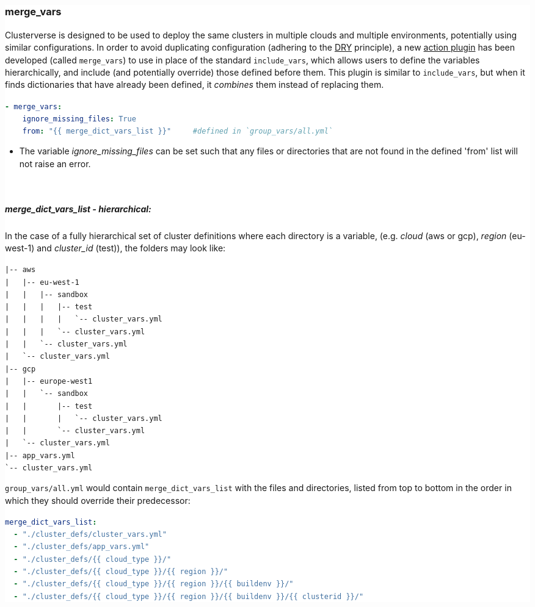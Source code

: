 ### merge_vars
Clusterverse is designed to be used to deploy the same clusters in multiple clouds and multiple environments, potentially using similar configurations.  In order to avoid duplicating configuration (adhering to the [DRY](https://en.wikipedia.org/wiki/Don%27t_repeat_yourself) principle), a new [action plugin](https://docs.ansible.com/ansible/latest/dev_guide/developing_plugins.html#action-plugins) has been developed (called `merge_vars`) to use in place of the standard `include_vars`, which allows users to define the variables hierarchically, and include (and potentially override) those defined before them.  This plugin is similar to `include_vars`, but when it finds dictionaries that have already been defined, it _combines_ them instead of replacing them. 

```yaml
- merge_vars:
    ignore_missing_files: True
    from: "{{ merge_dict_vars_list }}"     #defined in `group_vars/all.yml`
```
 + The variable _ignore_missing_files_ can be set such that any files or directories that are not found in the defined 'from' list will not raise an error.

<br/>

##### merge_dict_vars_list - hierarchical:
In the case of a fully hierarchical set of cluster definitions where each directory is a variable, (e.g. _cloud_ (aws or gcp), _region_ (eu-west-1) and _cluster_id_ (test)), the folders may look like:  

```text
|-- aws
|   |-- eu-west-1
|   |   |-- sandbox
|   |   |   |-- test
|   |   |   |   `-- cluster_vars.yml
|   |   |   `-- cluster_vars.yml
|   |   `-- cluster_vars.yml
|   `-- cluster_vars.yml
|-- gcp
|   |-- europe-west1
|   |   `-- sandbox
|   |       |-- test
|   |       |   `-- cluster_vars.yml
|   |       `-- cluster_vars.yml
|   `-- cluster_vars.yml
|-- app_vars.yml
`-- cluster_vars.yml
```

`group_vars/all.yml` would contain `merge_dict_vars_list` with the files and directories, listed from top to bottom in the order in which they should override their predecessor:
```yaml
merge_dict_vars_list:
  - "./cluster_defs/cluster_vars.yml"
  - "./cluster_defs/app_vars.yml"
  - "./cluster_defs/{{ cloud_type }}/"
  - "./cluster_defs/{{ cloud_type }}/{{ region }}/"
  - "./cluster_defs/{{ cloud_type }}/{{ region }}/{{ buildenv }}/"
  - "./cluster_defs/{{ cloud_type }}/{{ region }}/{{ buildenv }}/{{ clusterid }}/"
```
